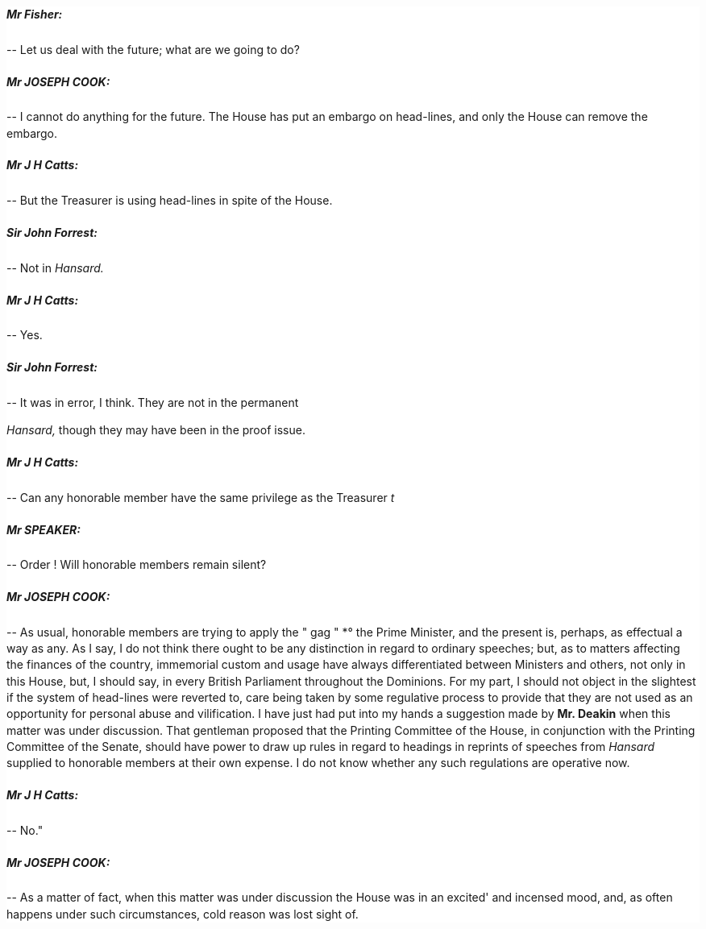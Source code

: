 ##### Mr Fisher:

-- Let us deal with the future; what are we going to do? 

##### Mr JOSEPH COOK:

-- I cannot do anything for the future. The House has put an embargo on head-lines, and only the House can remove the embargo. 

##### Mr J H Catts:

-- But the Treasurer is using head-lines in spite of the House. 

##### Sir John Forrest:

-- Not in  *Hansard.* 

##### Mr J H Catts:

-- Yes. 

##### Sir John Forrest:

-- It was in error, I think. They are not in the permanent 


 *Hansard,* though they may have been in the proof issue. 

##### Mr J H Catts:

-- Can any honorable member have the same privilege as the Treasurer  *t* 

##### Mr SPEAKER:

-- Order ! Will honorable members remain silent? 

##### Mr JOSEPH COOK:

-- As usual, honorable members are trying to apply the " gag " *°  the  Prime Minister, and the present is, perhaps, as effectual a way as any. As I say, I do not think there ought to be any distinction in regard to ordinary speeches; but, as to matters affecting the finances of the country, immemorial custom and usage have always differentiated between Ministers and others, not only in this House, but, I should say, in every British Parliament throughout the Dominions. For my part, I should not object in the slightest if the system of head-lines were reverted to, care being taken by some regulative process to provide that they are not used as an opportunity for personal abuse and vilification. I have just had put into my hands a suggestion made by  **Mr. Deakin**  when this matter was under discussion. That gentleman proposed that the Printing Committee of the House, in conjunction with the Printing Committee of the Senate, should have power to draw up rules in regard to headings in reprints of speeches from  *Hansard*  supplied to honorable members at their own expense. I do not know whether any such regulations are operative now. 

##### Mr J H Catts:

-- No." 

##### Mr JOSEPH COOK:

-- As a matter of fact, when this matter was under discussion the House was in an excited' and incensed mood, and, as often happens under such circumstances, cold reason was lost sight of. 
